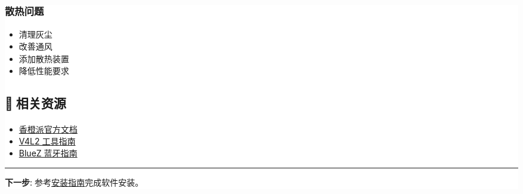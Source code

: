 ### 散热问题
- 清理灰尘
- 改善通风
- 添加散热装置
- 降低性能要求

## 🔗 相关资源

- [香橙派官方文档](http://www.orangepi.org/)
- [V4L2 工具指南](https://www.kernel.org/doc/html/v4.9/media/uapi/v4l/v4l2.html)
- [BlueZ 蓝牙指南](http://www.bluez.org/)

---

**下一步**: 参考[安装指南](installation.md)完成软件安装。
